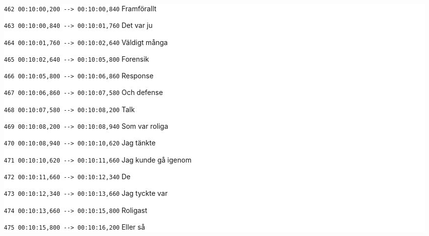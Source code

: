 

`462 00:10:00,200 --> 00:10:00,840`
Framförallt



`463 00:10:00,840 --> 00:10:01,760`
Det var ju



`464 00:10:01,760 --> 00:10:02,640`
Väldigt många



`465 00:10:02,640 --> 00:10:05,800`
Forensik



`466 00:10:05,800 --> 00:10:06,860`
Response



`467 00:10:06,860 --> 00:10:07,580`
Och defense



`468 00:10:07,580 --> 00:10:08,200`
Talk



`469 00:10:08,200 --> 00:10:08,940`
Som var roliga



`470 00:10:08,940 --> 00:10:10,620`
Jag tänkte



`471 00:10:10,620 --> 00:10:11,660`
Jag kunde gå igenom



`472 00:10:11,660 --> 00:10:12,340`
De



`473 00:10:12,340 --> 00:10:13,660`
Jag tyckte var



`474 00:10:13,660 --> 00:10:15,800`
Roligast



`475 00:10:15,800 --> 00:10:16,200`
Eller så
